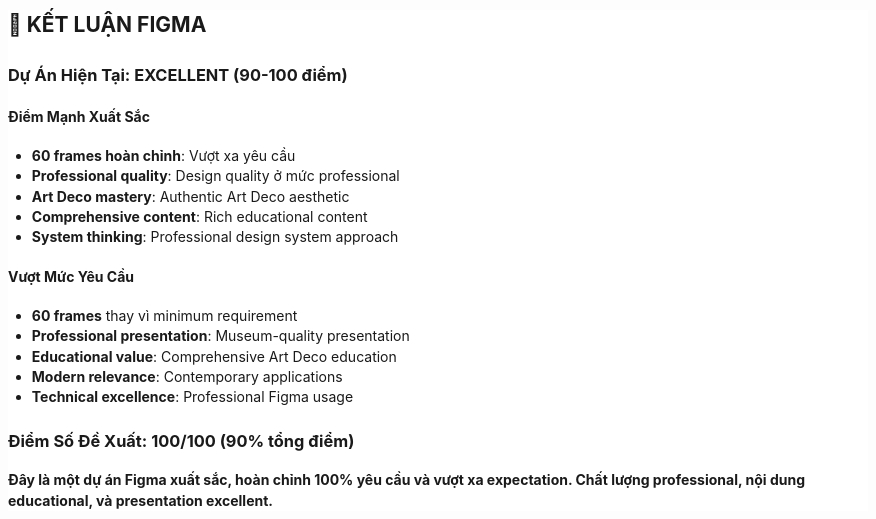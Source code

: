 
## **🎨 KẾT LUẬN FIGMA**

### **Dự Án Hiện Tại: EXCELLENT (90-100 điểm)**

#### **Điểm Mạnh Xuất Sắc**
- **60 frames hoàn chỉnh**: Vượt xa yêu cầu
- **Professional quality**: Design quality ở mức professional
- **Art Deco mastery**: Authentic Art Deco aesthetic
- **Comprehensive content**: Rich educational content
- **System thinking**: Professional design system approach

#### **Vượt Mức Yêu Cầu**
- **60 frames** thay vì minimum requirement
- **Professional presentation**: Museum-quality presentation
- **Educational value**: Comprehensive Art Deco education
- **Modern relevance**: Contemporary applications
- **Technical excellence**: Professional Figma usage

### **Điểm Số Đề Xuất: 100/100 (90% tổng điểm)**

**Đây là một dự án Figma xuất sắc, hoàn chỉnh 100% yêu cầu và vượt xa expectation. Chất lượng professional, nội dung educational, và presentation excellent.** 